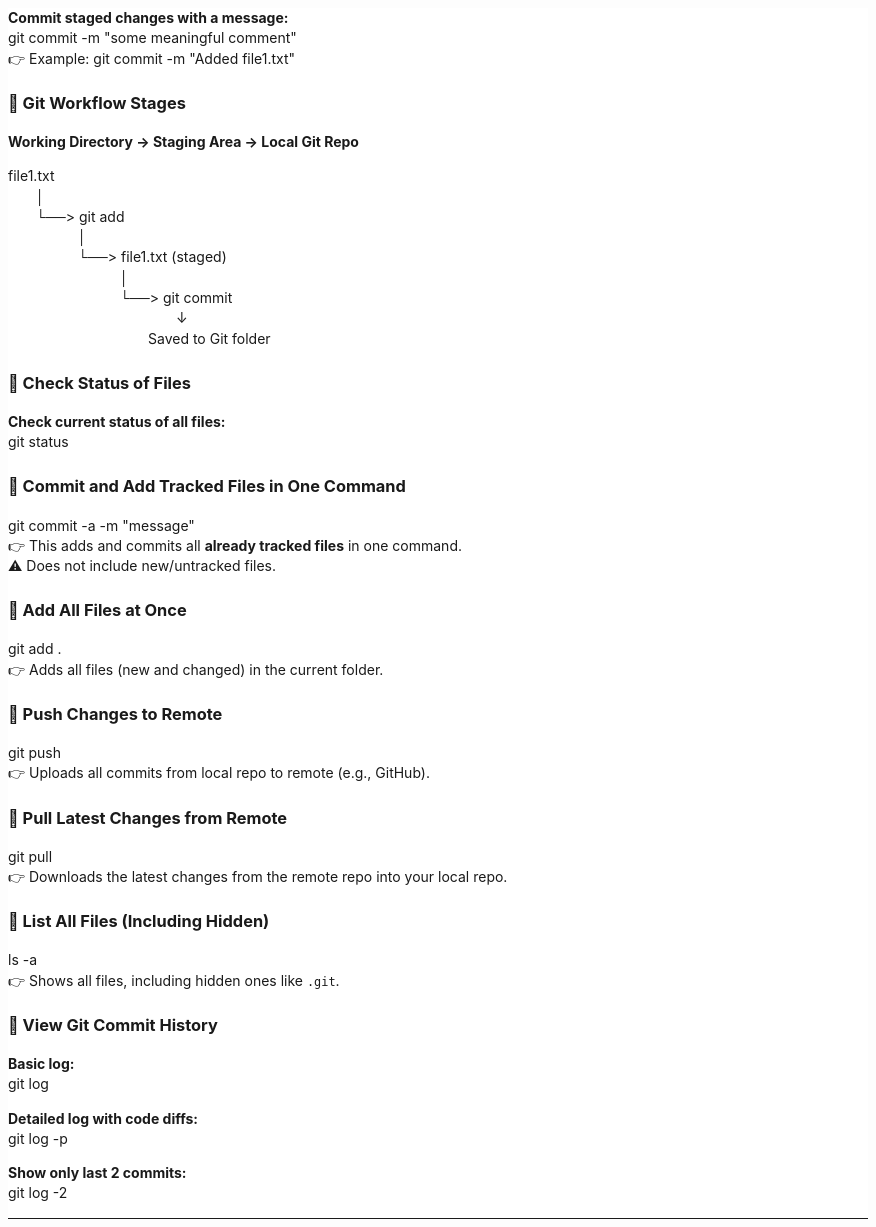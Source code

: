 **Commit staged changes with a message:**  
git commit -m "some meaningful comment"  
👉 Example: git commit -m "Added file1.txt"

### 🔹 Git Workflow Stages
**Working Directory → Staging Area → Local Git Repo**

file1.txt  
  │  
  └──> git add  
     │  
     └──> file1.txt (staged)  
        │  
        └──> git commit  
            ↓  
          Saved to Git folder
          
### 🔹 Check Status of Files
**Check current status of all files:**  
git status

### 🔹 Commit and Add Tracked Files in One Command
git commit -a -m "message"  
👉 This adds and commits all **already tracked files** in one command.  
⚠️ Does not include new/untracked files.

### 🔹 Add All Files at Once
git add .  
👉 Adds all files (new and changed) in the current folder.

### 🔹 Push Changes to Remote
git push  
👉 Uploads all commits from local repo to remote (e.g., GitHub).

### 🔹 Pull Latest Changes from Remote
git pull  
👉 Downloads the latest changes from the remote repo into your local repo.

### 🔹 List All Files (Including Hidden)
ls -a  
👉 Shows all files, including hidden ones like `.git`.

### 🔹 View Git Commit History

**Basic log:**  
git log

**Detailed log with code diffs:**  
git log -p

**Show only last 2 commits:**  
git log -2

---